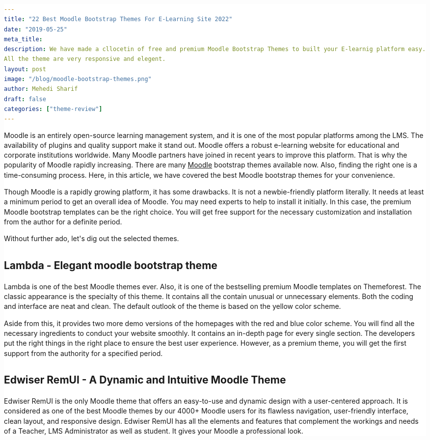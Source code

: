 ```yaml
---
title: "22 Best Moodle Bootstrap Themes For E-Learning Site 2022"
date: "2019-05-25"
meta_title:
description: We have made a cllocetin of free and premium Moodle Bootstrap Themes to built your E-learnig platform easy.All the theme are very responsive and elegent.
layout: post
image: "/blog/moodle-bootstrap-themes.png"
author: Mehedi Sharif
draft: false
categories: ["theme-review"]
---
```


Moodle is an entirely open-source learning management system, and it is one of the most popular platforms among the LMS. The availability of plugins and quality support make it stand out. Moodle offers a robust e-learning website for educational and corporate institutions worldwide. Many Moodle partners have joined in recent years to improve this platform. That is why the popularity of Moodle rapidly increasing. There are many <A href="https://moodle.org">Moodle</A> bootstrap themes available now. Also, finding the right one is a time-consuming process. Here, in this article, we have covered the best Moodle bootstrap themes for your convenience.

Though Moodle is a rapidly growing platform, it has some drawbacks. It is not a newbie-friendly platform literally. It needs at least a minimum period to get an overall idea of Moodle. You may need experts to help to install it initially. In this case, the premium Moodle bootstrap templates can be the right choice. You will get free support for the necessary customization and installation from the author for a definite period.

Without further ado, let's dig out the selected themes.

## Lambda - Elegant moodle bootstrap theme

<Mockup src="/blog/lambda.png" alt="moodle-bootstrap-themes-Lambda"/>

Lambda is one of the best Moodle themes ever. Also, it is one of the bestselling premium Moodle templates on Themeforest. The classic appearance is the specialty of this theme. It contains all the contain unusual or unnecessary elements. Both the coding and interface are neat and clean. The default outlook of the theme is based on the yellow color scheme.

Aside from this, it provides two more demo versions of the homepages with the red and blue color scheme. You will find all the necessary ingredients to conduct your website smoothly. It contains an in-depth page for every single section. The developers put the right things in the right place to ensure the best user experience. However, as a premium theme, you will get the first support from the authority for a specified period.

<Download href="https://1.envato.market/vg0gA"/>
<Demo href="https://1.envato.market/YgoPdm"/>

## Edwiser RemUI - A Dynamic and Intuitive Moodle Theme

<Mockup src="/blog/edwiser.png" alt="moodle ui kit and page builder"/>

Edwiser RemUI is the only Moodle theme that offers an easy-to-use and dynamic design with a user-centered approach. It is considered as one of the best Moodle themes by our 4000+ Moodle users for its flawless navigation, user-friendly interface, clean layout, and responsive design. Edwiser RemUI has all the elements and features that complement the workings and needs of a Teacher, LMS Administrator as well as student. It gives your Moodle a professional look.
